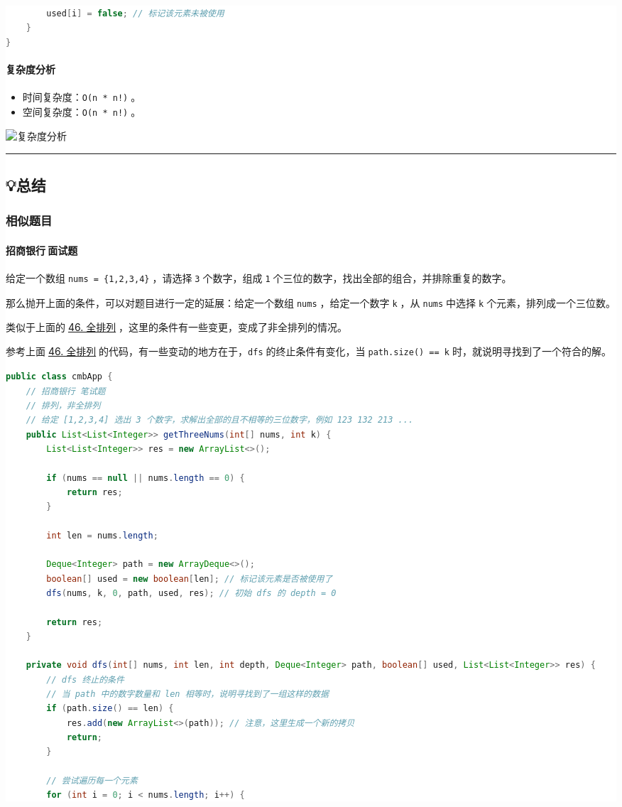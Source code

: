 ```java
        used[i] = false; // 标记该元素未被使用
    }
}
```



#### 复杂度分析

+ 时间复杂度：`O(n * n!)` 。
+ 空间复杂度：`O(n * n!)` 。

![复杂度分析](https://assets.ryantech.ltd/20201017194846.png)



---

## 💡总结

### 相似题目

#### 招商银行 面试题

给定一个数组 `nums = {1,2,3,4}` ，请选择 `3` 个数字，组成 `1` 个三位的数字，找出全部的组合，并排除重复的数字。

那么抛开上面的条件，可以对题目进行一定的延展：给定一个数组 `nums` ，给定一个数字 `k` ，从 `nums` 中选择 `k` 个元素，排列成一个三位数。



类似于上面的 [46. 全排列](https://leetcode-cn.com/problems/permutations/) ，这里的条件有一些变更，变成了非全排列的情况。

参考上面 [46. 全排列](https://leetcode-cn.com/problems/permutations/) 的代码，有一些变动的地方在于，`dfs` 的终止条件有变化，当 `path.size() == k` 时，就说明寻找到了一个符合的解。



```java
public class cmbApp {
    // 招商银行 笔试题
    // 排列，非全排列
    // 给定 [1,2,3,4] 选出 3 个数字，求解出全部的且不相等的三位数字，例如 123 132 213 ...
    public List<List<Integer>> getThreeNums(int[] nums, int k) {
        List<List<Integer>> res = new ArrayList<>();

        if (nums == null || nums.length == 0) {
            return res;
        }

        int len = nums.length;

        Deque<Integer> path = new ArrayDeque<>();
        boolean[] used = new boolean[len]; // 标记该元素是否被使用了
        dfs(nums, k, 0, path, used, res); // 初始 dfs 的 depth = 0

        return res;
    }

    private void dfs(int[] nums, int len, int depth, Deque<Integer> path, boolean[] used, List<List<Integer>> res) {
        // dfs 终止的条件
        // 当 path 中的数字数量和 len 相等时，说明寻找到了一组这样的数据
        if (path.size() == len) {
            res.add(new ArrayList<>(path)); // 注意，这里生成一个新的拷贝
            return;
        }

        // 尝试遍历每一个元素
        for (int i = 0; i < nums.length; i++) {
```